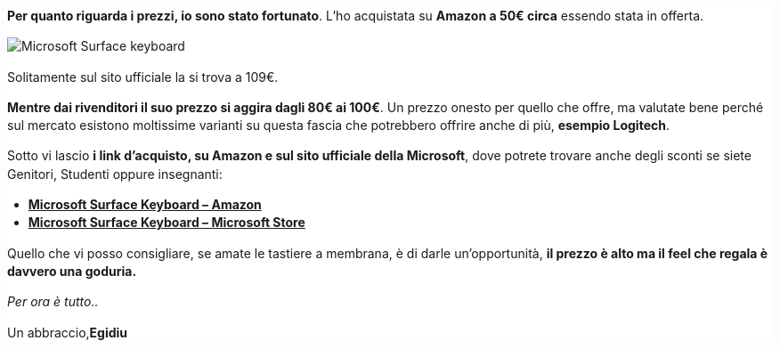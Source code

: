 **Per quanto riguarda i prezzi, io sono stato fortunato**. L’ho acquistata su **Amazon a 50€ circa** essendo stata in offerta.

![Microsoft Surface keyboard](https://ik.imagekit.io/egidiugabor/Microsoft%20Surface%20Keyboard/Prezzo.jpg.webp?updatedAt=1691006169740)

Solitamente sul sito ufficiale la si trova a 109€.

**Mentre dai rivenditori il suo prezzo si aggira dagli 80€ ai 100€**. Un prezzo onesto per quello che offre, ma valutate bene perché sul mercato esistono moltissime varianti su questa fascia che potrebbero offrire anche di più, **esempio Logitech**.

Sotto vi lascio **i link d’acquisto, su Amazon e sul sito ufficiale della Microsoft**, dove potrete trovare anche degli sconti se siete Genitori, Studenti oppure insegnanti:

- **[Microsoft Surface Keyboard – Amazon](https://amzn.to/2VjNq2H)**
- **[Microsoft Surface Keyboard – Microsoft Store](https://bit.ly/2xGkbhd)**

Quello che vi posso consigliare, se amate le tastiere a membrana, è di darle un’opportunità, **il prezzo è alto ma il feel che regala è davvero una goduria.**

*Per ora è tutto..*

Un abbraccio,**Egidiu**